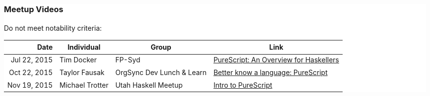 ### Meetup Videos

Do not meet notability criteria:

| Date | Individual | Group | Link |
|--:|---|---|---|
| Jul 22, 2015 | Tim Docker | FP-Syd | [PureScript: An Overview for Haskellers](https://youtu.be/udg01o2M4iY) 
| Oct 22, 2015 | Taylor Fausak | OrgSync Dev Lunch & Learn | [Better know a language: PureScript](https://youtu.be/4bAYr90dkls) |
| Nov 19, 2015 | Michael Trotter | Utah Haskell Meetup | [Intro to PureScript](https://youtu.be/9a57V3bvzaI) |
